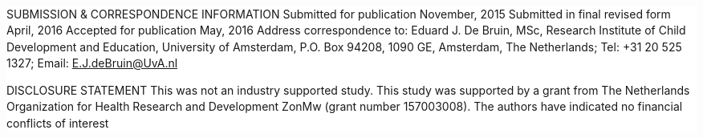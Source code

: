 SUBMISSION & CORRESPONDENCE INFORMATION
Submitted for publication November, 2015
Submitted in final revised form April, 2016
Accepted for publication May, 2016
Address correspondence to: Eduard J. De Bruin, MSc, Research Institute of Child Development and Education, University of Amsterdam, P.O. Box 94208, 1090 GE, Amsterdam, The Netherlands; Tel: +31 20 525 1327; Email: E.J.deBruin@UvA.nl

DISCLOSURE STATEMENT
This was not an industry supported study. This study was supported by a grant from The Netherlands Organization for Health Research and Development ZonMw (grant number 157003008). The authors have indicated no financial conflicts of interest 